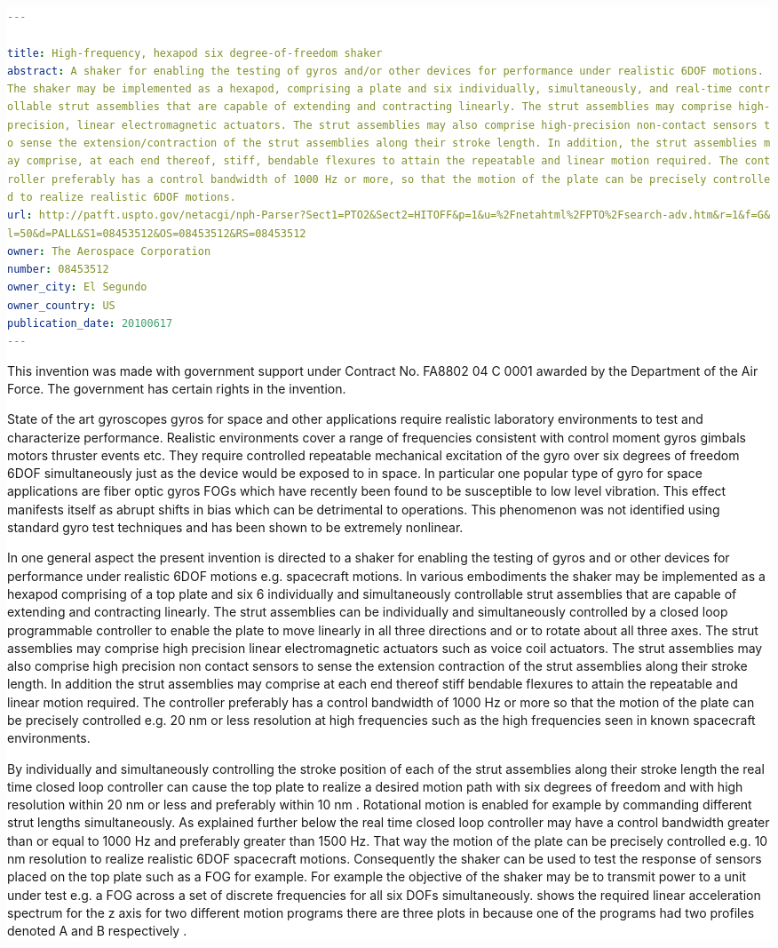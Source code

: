 ```yaml
---

title: High-frequency, hexapod six degree-of-freedom shaker
abstract: A shaker for enabling the testing of gyros and/or other devices for performance under realistic 6DOF motions. The shaker may be implemented as a hexapod, comprising a plate and six individually, simultaneously, and real-time controllable strut assemblies that are capable of extending and contracting linearly. The strut assemblies may comprise high-precision, linear electromagnetic actuators. The strut assemblies may also comprise high-precision non-contact sensors to sense the extension/contraction of the strut assemblies along their stroke length. In addition, the strut assemblies may comprise, at each end thereof, stiff, bendable flexures to attain the repeatable and linear motion required. The controller preferably has a control bandwidth of 1000 Hz or more, so that the motion of the plate can be precisely controlled to realize realistic 6DOF motions.
url: http://patft.uspto.gov/netacgi/nph-Parser?Sect1=PTO2&Sect2=HITOFF&p=1&u=%2Fnetahtml%2FPTO%2Fsearch-adv.htm&r=1&f=G&l=50&d=PALL&S1=08453512&OS=08453512&RS=08453512
owner: The Aerospace Corporation
number: 08453512
owner_city: El Segundo
owner_country: US
publication_date: 20100617
---
```

This invention was made with government support under Contract No. FA8802 04 C 0001 awarded by the Department of the Air Force. The government has certain rights in the invention.

State of the art gyroscopes gyros for space and other applications require realistic laboratory environments to test and characterize performance. Realistic environments cover a range of frequencies consistent with control moment gyros gimbals motors thruster events etc. They require controlled repeatable mechanical excitation of the gyro over six degrees of freedom 6DOF simultaneously just as the device would be exposed to in space. In particular one popular type of gyro for space applications are fiber optic gyros FOGs which have recently been found to be susceptible to low level vibration. This effect manifests itself as abrupt shifts in bias which can be detrimental to operations. This phenomenon was not identified using standard gyro test techniques and has been shown to be extremely nonlinear.

In one general aspect the present invention is directed to a shaker for enabling the testing of gyros and or other devices for performance under realistic 6DOF motions e.g. spacecraft motions. In various embodiments the shaker may be implemented as a hexapod comprising of a top plate and six 6 individually and simultaneously controllable strut assemblies that are capable of extending and contracting linearly. The strut assemblies can be individually and simultaneously controlled by a closed loop programmable controller to enable the plate to move linearly in all three directions and or to rotate about all three axes. The strut assemblies may comprise high precision linear electromagnetic actuators such as voice coil actuators. The strut assemblies may also comprise high precision non contact sensors to sense the extension contraction of the strut assemblies along their stroke length. In addition the strut assemblies may comprise at each end thereof stiff bendable flexures to attain the repeatable and linear motion required. The controller preferably has a control bandwidth of 1000 Hz or more so that the motion of the plate can be precisely controlled e.g. 20 nm or less resolution at high frequencies such as the high frequencies seen in known spacecraft environments.

By individually and simultaneously controlling the stroke position of each of the strut assemblies along their stroke length the real time closed loop controller can cause the top plate to realize a desired motion path with six degrees of freedom and with high resolution within 20 nm or less and preferably within 10 nm . Rotational motion is enabled for example by commanding different strut lengths simultaneously. As explained further below the real time closed loop controller may have a control bandwidth greater than or equal to 1000 Hz and preferably greater than 1500 Hz. That way the motion of the plate can be precisely controlled e.g. 10 nm resolution to realize realistic 6DOF spacecraft motions. Consequently the shaker can be used to test the response of sensors placed on the top plate such as a FOG for example. For example the objective of the shaker may be to transmit power to a unit under test e.g. a FOG across a set of discrete frequencies for all six DOFs simultaneously. shows the required linear acceleration spectrum for the z axis for two different motion programs there are three plots in because one of the programs had two profiles denoted A and B respectively .
